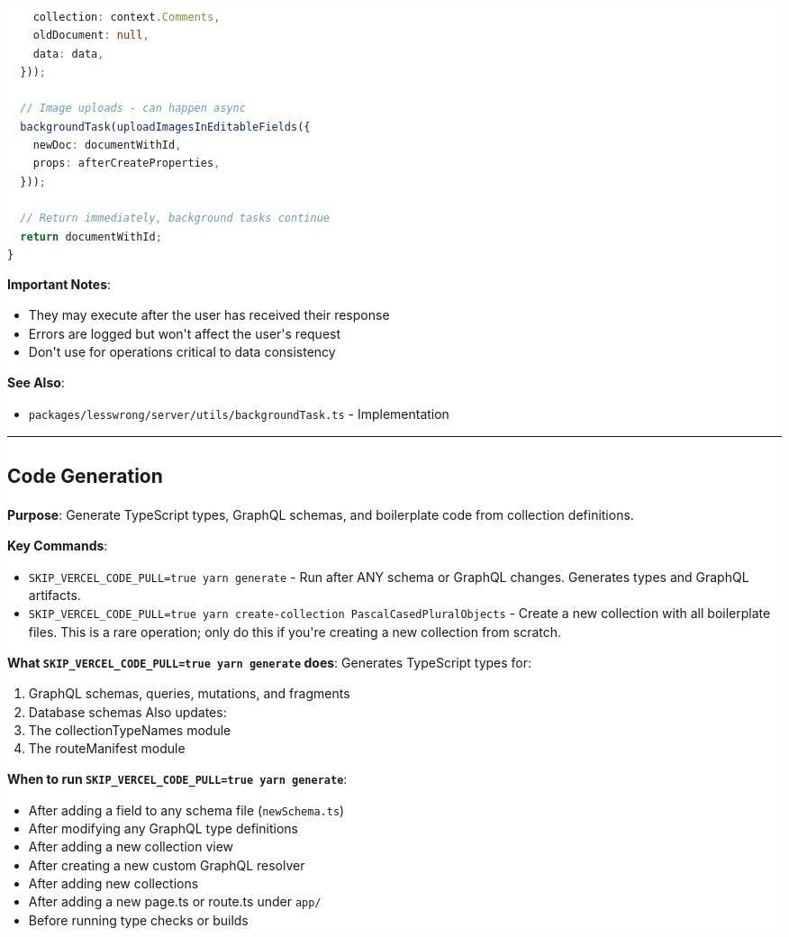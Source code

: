 ```typescript
    collection: context.Comments,
    oldDocument: null,
    data: data,
  }));
  
  // Image uploads - can happen async
  backgroundTask(uploadImagesInEditableFields({
    newDoc: documentWithId,
    props: afterCreateProperties,
  }));
  
  // Return immediately, background tasks continue
  return documentWithId;
}
```

**Important Notes**:
- They may execute after the user has received their response
- Errors are logged but won't affect the user's request
- Don't use for operations critical to data consistency

**See Also**:
- `packages/lesswrong/server/utils/backgroundTask.ts` - Implementation

---

## Code Generation

**Purpose**: Generate TypeScript types, GraphQL schemas, and boilerplate code from collection definitions.

**Key Commands**:
- `SKIP_VERCEL_CODE_PULL=true yarn generate` - Run after ANY schema or GraphQL changes. Generates types and GraphQL artifacts.
- `SKIP_VERCEL_CODE_PULL=true yarn create-collection PascalCasedPluralObjects` - Create a new collection with all boilerplate files.  This is a rare operation; only do this if you're creating a new collection from scratch.

**What `SKIP_VERCEL_CODE_PULL=true yarn generate` does**:
Generates TypeScript types for:
1. GraphQL schemas, queries, mutations, and fragments
2. Database schemas
Also updates:
1. The collectionTypeNames module
2. The routeManifest module

**When to run `SKIP_VERCEL_CODE_PULL=true yarn generate`**:
- After adding a field to any schema file (`newSchema.ts`)
- After modifying any GraphQL type definitions
- After adding a new collection view
- After creating a new custom GraphQL resolver
- After adding new collections
- After adding a new page.ts or route.ts under `app/`
- Before running type checks or builds

